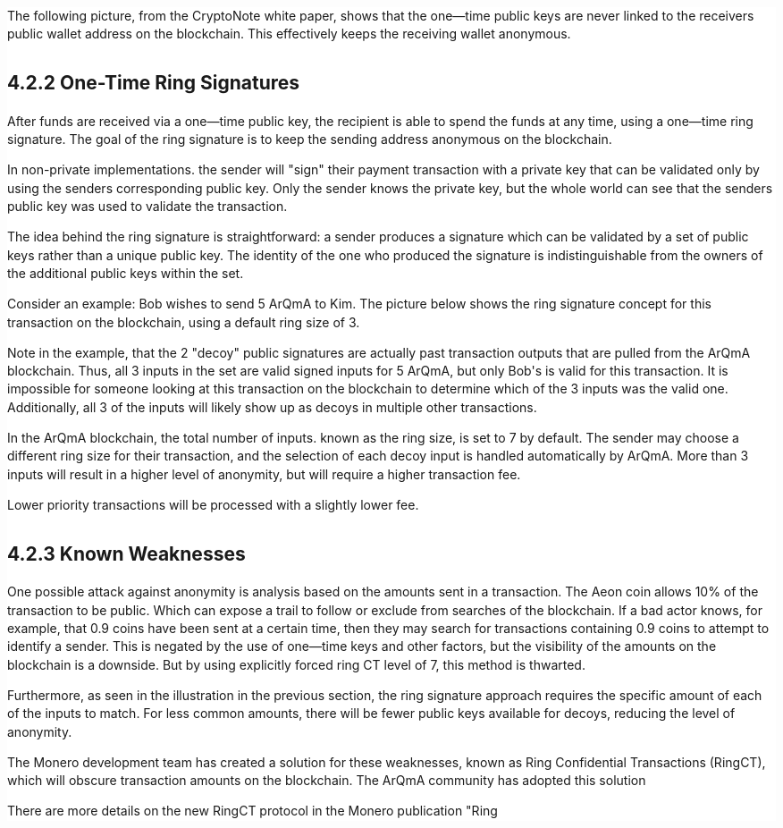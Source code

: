 The following picture, from the CryptoNote white paper, shows that the one—time public keys are never linked to the receivers public wallet address on the blockchain. This effectively keeps the receiving wallet anonymous.

## 4.2.2 One-Time Ring Signatures

After funds are received via a one—time public key, the recipient is able to spend the funds at any time, using a one—time ring signature. The goal of the ring signature is to keep the sending address anonymous on the blockchain.

In non-private implementations. the sender will &quot;sign&quot; their payment transaction with a private key that can be validated only by using the senders corresponding public key. Only the sender knows the private key, but the whole world can see that the senders public key was used to validate the transaction.

The idea behind the ring signature is straightforward: a sender produces a signature which can be validated by a set of public keys rather than a unique public key. The identity of the one who produced the signature is indistinguishable from the owners of the additional public keys within the set.

Consider an example: Bob wishes to send 5 ArQmA to Kim. The picture below shows the ring signature concept for this transaction on the blockchain, using a default ring size of 3.

Note in the example, that the 2 &quot;decoy&quot; public signatures are actually past transaction outputs that are pulled from the ArQmA blockchain. Thus, all 3 inputs in the set are valid signed inputs for 5 ArQmA, but only Bob&#39;s is valid for this transaction. It is impossible for someone looking at this transaction on the blockchain to determine which of the 3 inputs was the valid one. Additionally, all 3 of the inputs will likely show up as decoys in multiple other transactions.

In the ArQmA blockchain, the total number of inputs. known as the ring size, is set to 7 by default. The sender may choose a different ring size for their transaction, and the selection of each decoy input is handled automatically by ArQmA. More than 3 inputs will result in a higher level of anonymity, but will require a higher transaction fee.

Lower priority transactions will be processed with a slightly lower fee.

## 4.2.3 Known Weaknesses

One possible attack against anonymity is analysis based on the amounts sent in a transaction.
The Aeon coin allows 10% of the transaction to be public. Which can expose a trail to follow or exclude from searches of the blockchain.
If a bad actor knows, for example, that 0.9 coins have been sent at a certain time, then they may search for transactions containing 0.9 coins to attempt to identify a sender. This is negated by the use of one—time keys and other factors, but the visibility of the amounts on the blockchain is a downside. But by using explicitly forced ring CT level of 7, this method is thwarted.

Furthermore, as seen in the illustration in the previous section, the ring signature approach requires the specific  amount of each of the inputs to match. For less common amounts, there will be fewer public keys available for decoys, reducing the level of anonymity.

The Monero development team has created a solution for these weaknesses, known as Ring Confidential Transactions (RingCT), which will obscure transaction amounts on the blockchain.  The ArQmA community has adopted this solution

There are more details on the new RingCT protocol in the Monero publication &quot;Ring
